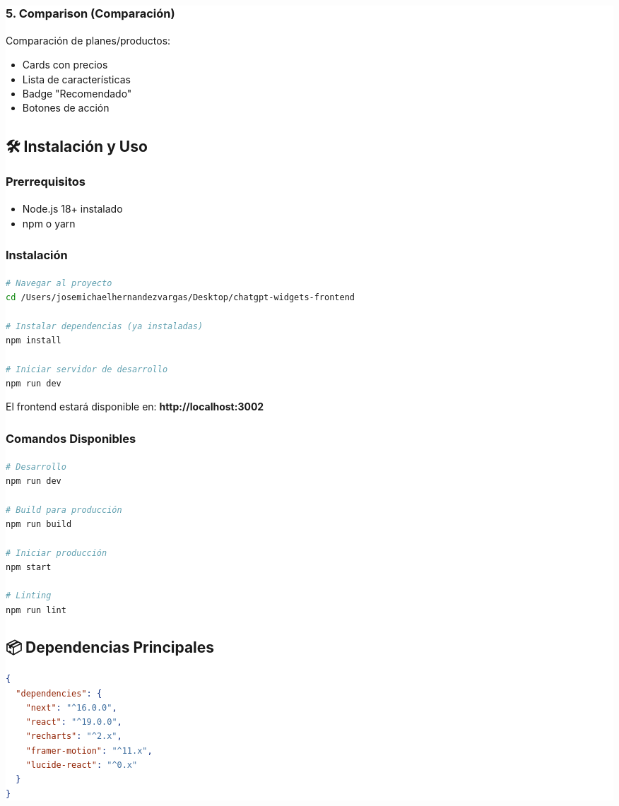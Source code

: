 ### 5. Comparison (Comparación)
Comparación de planes/productos:
- Cards con precios
- Lista de características
- Badge "Recomendado"
- Botones de acción

## 🛠️ Instalación y Uso

### Prerrequisitos

- Node.js 18+ instalado
- npm o yarn

### Instalación

```bash
# Navegar al proyecto
cd /Users/josemichaelhernandezvargas/Desktop/chatgpt-widgets-frontend

# Instalar dependencias (ya instaladas)
npm install

# Iniciar servidor de desarrollo
npm run dev
```

El frontend estará disponible en: **http://localhost:3002**

### Comandos Disponibles

```bash
# Desarrollo
npm run dev

# Build para producción
npm run build

# Iniciar producción
npm start

# Linting
npm run lint
```

## 📦 Dependencias Principales

```json
{
  "dependencies": {
    "next": "^16.0.0",
    "react": "^19.0.0",
    "recharts": "^2.x",
    "framer-motion": "^11.x",
    "lucide-react": "^0.x"
  }
}
```
